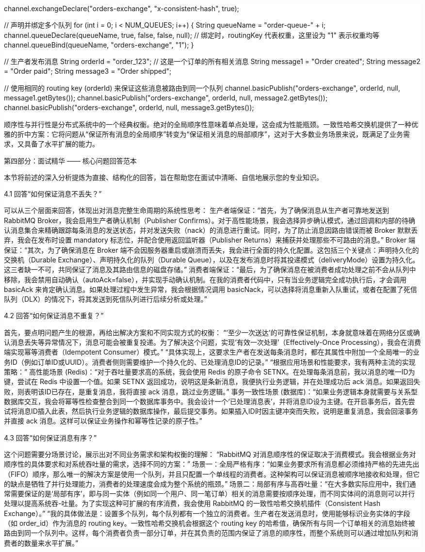 channel.exchangeDeclare("orders-exchange", "x-consistent-hash", true);

// 声明并绑定多个队列
for (int i = 0; i < NUM_QUEUES; i++) {
    String queueName = "order-queue-" + i;
    channel.queueDeclare(queueName, true, false, false, null);
    // 绑定时，routingKey 代表权重，这里设为 "1" 表示权重均等
    channel.queueBind(queueName, "orders-exchange", "1");
}

// 生产者发布消息
String orderId = "order_123"; // 这是一个订单的所有相关消息
String message1 = "Order created";
String message2 = "Order paid";
String message3 = "Order shipped";

// 使用相同的 routing key (orderId) 来保证这些消息被路由到同一个队列
channel.basicPublish("orders-exchange", orderId, null, message1.getBytes());
channel.basicPublish("orders-exchange", orderId, null, message2.getBytes());
channel.basicPublish("orders-exchange", orderId, null, message3.getBytes());


顺序性与并行性是分布式系统中的一个经典权衡。绝对的全局顺序性意味着单点处理，这会成为性能瓶颈。一致性哈希交换机提供了一种优雅的折中方案：它将问题从“保证所有消息的全局顺序”转变为“保证相关消息的局部顺序”，这对于大多数业务场景来说，既满足了业务需求，又具备了水平扩展的能力。

第四部分：面试精华 —— 核心问题回答范本

本节将前述的深入分析提炼为直接、结构化的回答，旨在帮助您在面试中清晰、自信地展示您的专业知识。

4.1 回答“如何保证消息不丢失？”

可以从三个层面来回答，体现出对消息完整生命周期的系统性思考：
生产者端保证：“首先，为了确保消息从生产者可靠地发送到 RabbitMQ Broker，我会启用生产者确认机制（Publisher Confirms）。对于高性能场景，我会选择异步确认模式，通过回调和内部的待确认消息集合来精确跟踪每条消息的发送状态，并对发送失败（nack）的消息进行重试。同时，为了防止消息因路由错误而被 Broker 默默丢弃，我会在发布时设置 mandatory 标志位，并配合使用返回监听器（Publisher Returns）来捕获并处理那些不可路由的消息。”
Broker 端保证：“其次，为了确保消息在 Broker 端不会因服务器重启或崩溃而丢失，我会进行全面的持久化配置。这包括三个关键点：声明持久化的交换机（Durable Exchange）、声明持久化的队列（Durable Queue），以及在发布消息时将其投递模式（deliveryMode）设置为持久化。这三者缺一不可，共同保证了消息及其路由信息的磁盘存储。”
消费者端保证：“最后，为了确保消息在被消费者成功处理之前不会从队列中移除，我会禁用自动确认（autoAck=false），并实现手动确认机制。在我的消费者代码中，只有当业务逻辑完全成功执行后，才会调用 basicAck 来肯定确认消息。如果处理过程中发生异常，我会根据情况调用 basicNack，可以选择将消息重新入队重试，或者在配置了死信队列（DLX）的情况下，将其发送到死信队列进行后续分析或处理。”

4.2 回答“如何保证消息不重复？”

首先，要点明问题产生的根源，再给出解决方案和不同实现方式的权衡：
“‘至少一次送达’的可靠性保证机制，本身就意味着在网络分区或确认消息丢失等异常情况下，消息可能会被重复投递。为了解决这个问题，实现‘有效一次处理’（Effectively-Once Processing），我会在消费端实现幂等消费者（Idempotent Consumer）模式。”
“具体实现上，这要求生产者在发送每条消息时，都在其属性中附加一个全局唯一的业务ID（例如订单ID或UUID）。消费者侧则需要维护一个持久化的、已处理消息ID的记录。”
“根据应用场景和性能要求，我有两种主流的实现策略：”
高性能场景 (Redis)：“对于吞吐量要求高的系统，我会使用 Redis 的原子命令 SETNX。在处理每条消息前，我以消息的唯一ID为键，尝试在 Redis 中设置一个值。如果 SETNX 返回成功，说明这是条新消息，我便执行业务逻辑，并在处理成功后 ack 消息。如果返回失败，则表明该ID已存在，是重复消息，我将直接 ack 消息，跳过业务逻辑。”
事务一致性场景 (数据库)：“如果业务逻辑本身就需要与关系型数据库交互，我会将幂等性检查整合到同一个数据库事务中。我会设计一个‘已处理消息表’，并将消息ID设为主键。在开启事务后，首先尝试将消息ID插入此表，然后执行业务逻辑的数据库操作，最后提交事务。如果插入ID时因主键冲突而失败，说明是重复消息，我会回滚事务并直接 ack 消息。这样可以保证业务操作和幂等性记录的原子性。”

4.3 回答“如何保证消息有序？”

这个问题需要分场景讨论，展示出对不同业务需求和架构权衡的理解：
“RabbitMQ 对消息顺序性的保证取决于消费模式。我会根据业务对顺序性的具体要求和对系统吞吐量的需求，选择不同的方案：”
场景一：全局严格有序：“如果业务要求所有消息都必须维持严格的先进先出（FIFO）顺序，那么唯一的解决方案是使用一个队列，并且只配置一个单线程的消费者。这种架构可以保证消息被顺序地接收和处理，但它的缺点是牺牲了并行处理能力，消费者的处理速度会成为整个系统的瓶颈。”
场景二：局部有序与高吞吐量：“在大多数实际应用中，我们通常需要保证的是‘局部有序’，即与同一实体（例如同一个用户、同一笔订单）相关的消息需要按顺序处理，而不同实体间的消息则可以并行处理以提高系统吞-吐量。为了实现这种可扩展的有序消费，我会使用 RabbitMQ 的一致性哈希交换机插件（Consistent Hash Exchange）。”
“我的具体做法是：设置多个队列，每个队列都有一个独立的消费者。生产者在发送消息时，使用能够标识业务实体的字段（如 order_id）作为消息的 routing key。一致性哈希交换机会根据这个 routing key 的哈希值，确保所有与同一个订单相关的消息始终被路由到同一个队列中。这样，每个消费者负责一部分订单，并在其负责的范围内保证了消息的顺序性，而整个系统则可以通过增加队列和消费者的数量来水平扩展。”
